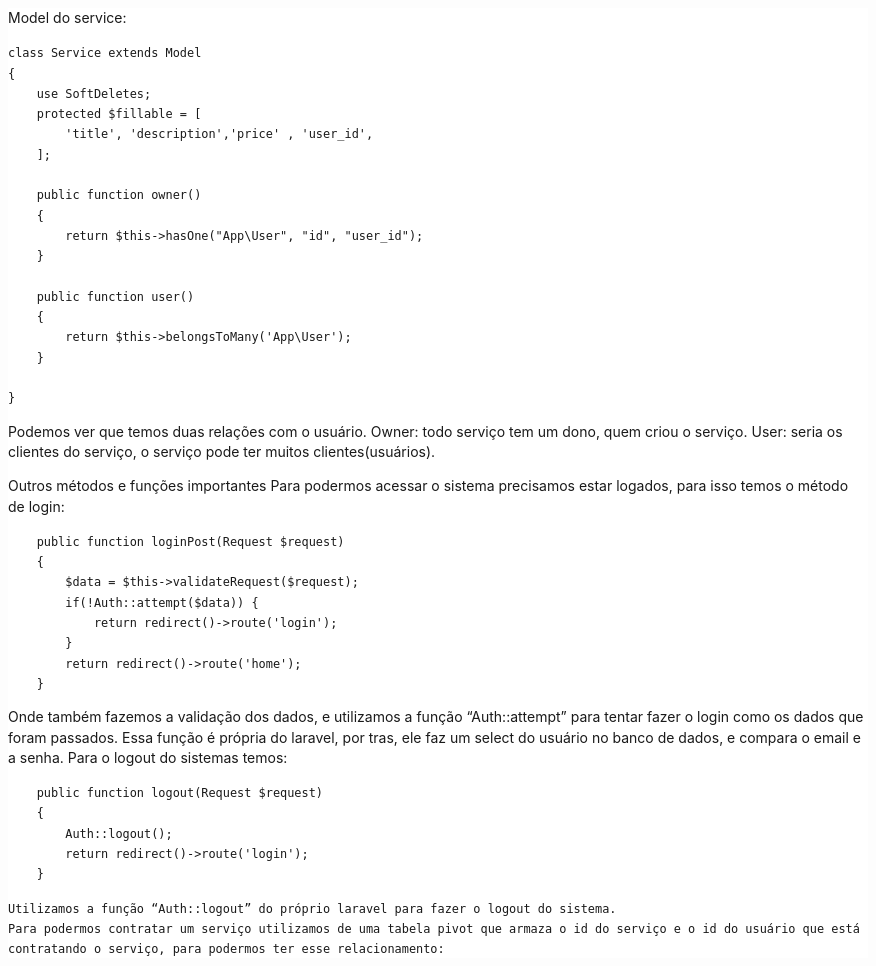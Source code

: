 Model do service:

```
class Service extends Model
{
    use SoftDeletes;
    protected $fillable = [
        'title', 'description','price' , 'user_id',
    ];

    public function owner()
    {
        return $this->hasOne("App\User", "id", "user_id");
    }

    public function user()
    {
        return $this->belongsToMany('App\User');
    }

}
```

Podemos ver que temos duas relações com o usuário. 
Owner: todo serviço tem um dono, quem criou o serviço.
User: seria os clientes do serviço, o serviço pode ter muitos clientes(usuários).


Outros métodos e funções importantes
Para podermos acessar o sistema precisamos estar logados, para isso temos o método de login:

```
    public function loginPost(Request $request)
    {
        $data = $this->validateRequest($request);
        if(!Auth::attempt($data)) {
            return redirect()->route('login');
        }
        return redirect()->route('home');
    }
```

Onde também fazemos a validação dos dados, e utilizamos a função “Auth::attempt” para tentar fazer o login como os dados que foram passados. Essa função é própria do laravel, por tras, ele faz um select do usuário no banco de dados, e compara o email e a senha.
Para o logout do sistemas temos: 

```
    public function logout(Request $request)
    {
        Auth::logout();
        return redirect()->route('login');
    }
```

	Utilizamos a função “Auth::logout” do próprio laravel para fazer o logout do sistema.
	Para podermos contratar um serviço utilizamos de uma tabela pivot que armaza o id do serviço e o id do usuário que está contratando o serviço, para podermos ter esse relacionamento:
    